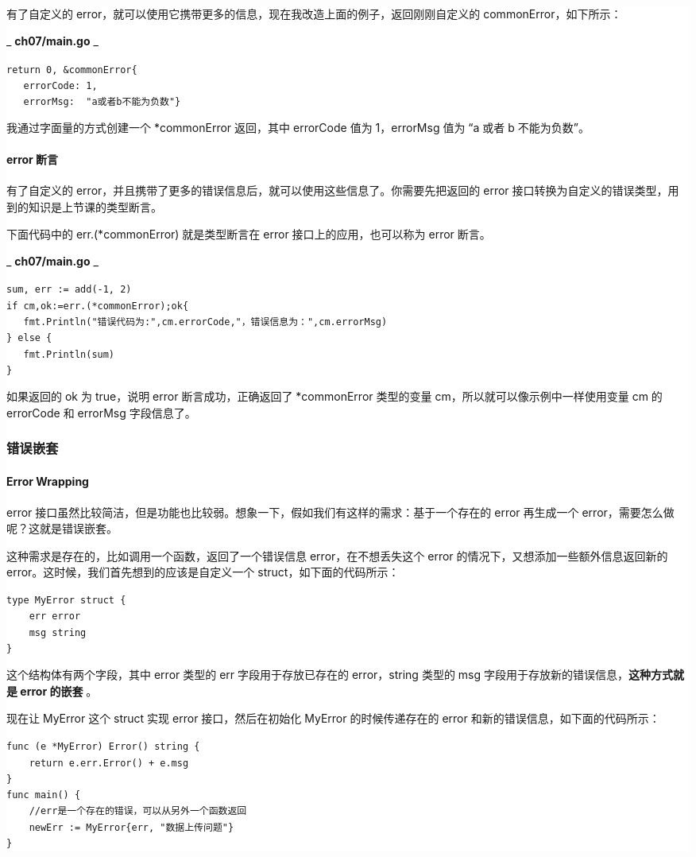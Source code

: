 有了自定义的 error，就可以使用它携带更多的信息，现在我改造上面的例子，返回刚刚自定义的 commonError，如下所示：

_ **ch07/main.go** _

```plaintext
return 0, &commonError{
   errorCode: 1,
   errorMsg:  "a或者b不能为负数"}
```

我通过字面量的方式创建一个 \*commonError 返回，其中 errorCode 值为 1，errorMsg 值为 “a 或者 b 不能为负数”。

#### error 断言

有了自定义的 error，并且携带了更多的错误信息后，就可以使用这些信息了。你需要先把返回的 error 接口转换为自定义的错误类型，用到的知识是上节课的类型断言。

下面代码中的 err.(\*commonError) 就是类型断言在 error 接口上的应用，也可以称为 error 断言。

_ **ch07/main.go** _

```plaintext
sum, err := add(-1, 2)
if cm,ok:=err.(*commonError);ok{
   fmt.Println("错误代码为:",cm.errorCode,"，错误信息为：",cm.errorMsg)
} else {
   fmt.Println(sum)
}
```

如果返回的 ok 为 true，说明 error 断言成功，正确返回了 \*commonError 类型的变量 cm，所以就可以像示例中一样使用变量 cm 的 errorCode 和 errorMsg 字段信息了。

### 错误嵌套

#### Error Wrapping

error 接口虽然比较简洁，但是功能也比较弱。想象一下，假如我们有这样的需求：基于一个存在的 error 再生成一个 error，需要怎么做呢？这就是错误嵌套。

这种需求是存在的，比如调用一个函数，返回了一个错误信息 error，在不想丢失这个 error 的情况下，又想添加一些额外信息返回新的 error。这时候，我们首先想到的应该是自定义一个 struct，如下面的代码所示：

```plaintext
type MyError struct {
    err error
    msg string
}
```

这个结构体有两个字段，其中 error 类型的 err 字段用于存放已存在的 error，string 类型的 msg 字段用于存放新的错误信息，**这种方式就是 error 的嵌套** 。

现在让 MyError 这个 struct 实现 error 接口，然后在初始化 MyError 的时候传递存在的 error 和新的错误信息，如下面的代码所示：

```plaintext
func (e *MyError) Error() string {
    return e.err.Error() + e.msg
}
func main() {
    //err是一个存在的错误，可以从另外一个函数返回
    newErr := MyError{err, "数据上传问题"}
}
```
